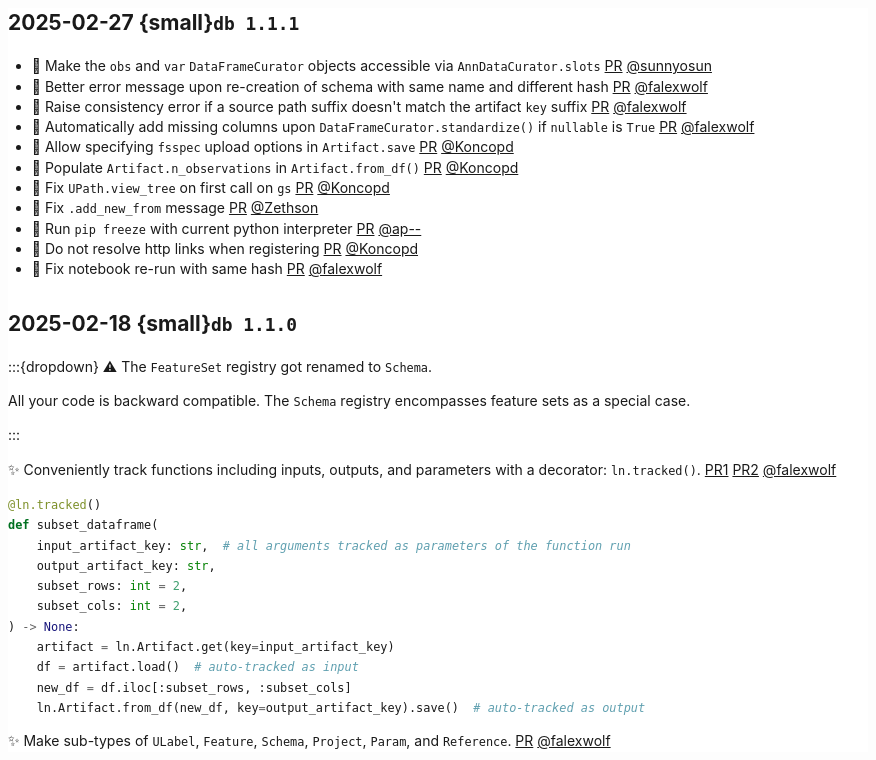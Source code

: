 ## 2025-02-27 {small}`db 1.1.1`

- 🚸 Make the `obs` and `var` `DataFrameCurator` objects accessible via `AnnDataCurator.slots` [PR](https://github.com/laminlabs/lamindb/pull/2505) [@sunnyosun](https://github.com/sunnyosun)
- 🚸 Better error message upon re-creation of schema with same name and different hash [PR](https://github.com/laminlabs/lamindb/pull/2511) [@falexwolf](https://github.com/falexwolf)
- 🚸 Raise consistency error if a source path suffix doesn't match the artifact `key` suffix [PR](https://github.com/laminlabs/lamindb/pull/2490) [@falexwolf](https://github.com/falexwolf)
- 🚸 Automatically add missing columns upon `DataFrameCurator.standardize()` if `nullable` is `True` [PR](https://github.com/laminlabs/lamindb/pull/2485) [@falexwolf](https://github.com/falexwolf)
- 🚸 Allow specifying `fsspec` upload options in `Artifact.save` [PR](https://github.com/laminlabs/lamindb/pull/2486) [@Koncopd](https://github.com/Koncopd)
- 🚸 Populate `Artifact.n_observations` in `Artifact.from_df()` [PR](https://github.com/laminlabs/lamindb/pull/2484) [@Koncopd](https://github.com/Koncopd)
- 🐛 Fix `UPath.view_tree` on first call on `gs` [PR](https://github.com/laminlabs/lamindb-setup/pull/977) [@Koncopd](https://github.com/Koncopd)
- 🐛 Fix `.add_new_from` message [PR](https://github.com/laminlabs/lamindb/pull/2497) [@Zethson](https://github.com/Zethson)
- 🐛 Run `pip freeze` with current python interpreter [PR](https://github.com/laminlabs/lamindb/pull/2495) [@ap--](https://github.com/ap--)
- 🐛 Do not resolve http links when registering [PR](https://github.com/laminlabs/lamindb/pull/2491) [@Koncopd](https://github.com/Koncopd)
- 🐛 Fix notebook re-run with same hash [PR](https://github.com/laminlabs/lamindb/pull/2489) [@falexwolf](https://github.com/falexwolf)

## 2025-02-18 {small}`db 1.1.0`

:::{dropdown} ⚠️ The `FeatureSet` registry got renamed to `Schema`.

All your code is backward compatible. The `Schema` registry encompasses feature sets as a special case.

:::

✨ Conveniently track functions including inputs, outputs, and parameters with a decorator: `ln.tracked()`. [PR1](https://github.com/laminlabs/lamindb/pull/2422) [PR2](https://github.com/laminlabs/lamindb/pull/2426) [@falexwolf](https://github.com/falexwolf)

```python
@ln.tracked()
def subset_dataframe(
    input_artifact_key: str,  # all arguments tracked as parameters of the function run
    output_artifact_key: str,
    subset_rows: int = 2,
    subset_cols: int = 2,
) -> None:
    artifact = ln.Artifact.get(key=input_artifact_key)
    df = artifact.load()  # auto-tracked as input
    new_df = df.iloc[:subset_rows, :subset_cols]
    ln.Artifact.from_df(new_df, key=output_artifact_key).save()  # auto-tracked as output
```

✨ Make sub-types of `ULabel`, `Feature`, `Schema`, `Project`, `Param`, and `Reference`. [PR](https://github.com/laminlabs/lamindb/pull/2343) [@falexwolf](https://github.com/falexwolf)

